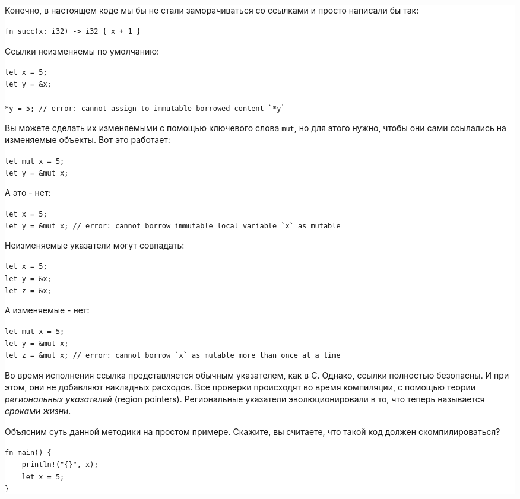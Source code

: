 Конечно, в настоящем коде мы бы не стали заморачиваться со ссылками и просто
написали бы так:

```{rust}
fn succ(x: i32) -> i32 { x + 1 }
```

Ссылки неизменяемы по умолчанию:

```{rust,ignore}
let x = 5;
let y = &x;

*y = 5; // error: cannot assign to immutable borrowed content `*y`
```

Вы можете сделать их изменяемыми с помощью ключевого слова `mut`, но для этого
нужно, чтобы они сами ссылались на изменяемые объекты. Вот это работает:

```{rust}
let mut x = 5;
let y = &mut x;
```

А это - нет:

```{rust,ignore}
let x = 5;
let y = &mut x; // error: cannot borrow immutable local variable `x` as mutable
```

Неизменяемые указатели могут совпадать:

```{rust}
let x = 5;
let y = &x;
let z = &x;
```

А изменяемые - нет:

```{rust,ignore}
let mut x = 5;
let y = &mut x;
let z = &mut x; // error: cannot borrow `x` as mutable more than once at a time
```

Во время исполнения ссылка представляется обычным указателем, как в C. Однако,
ссылки полностью безопасны. И при этом, они не добавляют накладных расходов.
Все проверки происходят во время компиляции, с помощью теории *региональных
указателей* (region pointers). Региональные указатели эволюционировали в то, что
теперь называется *сроками жизни*.

Объясним суть данной методики на простом примере. Скажите, вы считаете, что
такой код должен скомпилироваться?

```{rust,ignore}
fn main() {
    println!("{}", x);
    let x = 5;
}
```
